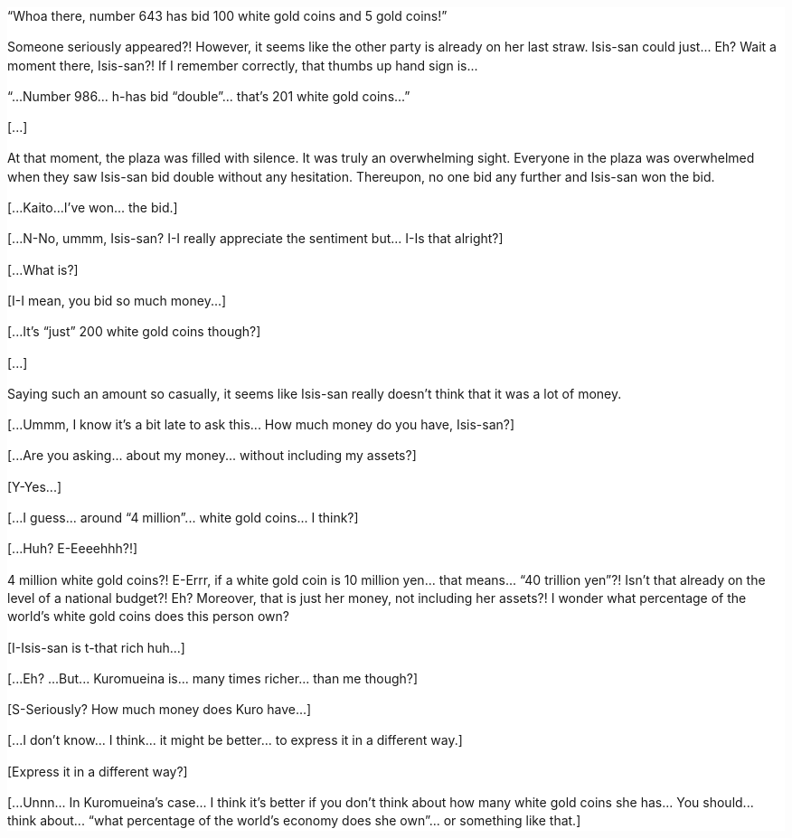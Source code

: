 “Whoa there, number 643 has bid 100 white gold coins and 5 gold coins!”

Someone seriously appeared?! However, it seems like the other party is already
on her last straw. Isis-san could just... Eh? Wait a moment there, Isis-san?! If
I remember correctly, that thumbs up hand sign is...

“...Number 986... h-has bid “double”... that’s 201 white gold coins...”

[...]

At that moment, the plaza was filled with silence. It was truly an overwhelming
sight. Everyone in the plaza was overwhelmed when they saw Isis-san bid double
without any hesitation. Thereupon, no one bid any further and Isis-san won the
bid.

[...Kaito...I’ve won... the bid.]

[...N-No, ummm, Isis-san? I-I really appreciate the sentiment but... I-Is that
alright?]

[...What is?]

[I-I mean, you bid so much money...]

[...It’s “just” 200 white gold coins though?]

[...]

Saying such an amount so casually, it seems like Isis-san really doesn’t think
that it was a lot of money.

[...Ummm, I know it’s a bit late to ask this... How much money do you have,
Isis-san?]

[...Are you asking... about my money... without including my assets?]

[Y-Yes...]

[...I guess... around “4 million”... white gold coins... I think?]

[...Huh? E-Eeeehhh?!]

4 million white gold coins?! E-Errr, if a white gold coin is 10 million yen...
that means... “40 trillion yen”?! Isn’t that already on the level of a national
budget?! Eh? Moreover, that is just her money, not including her assets?! I
wonder what percentage of the world’s white gold coins does this person own?

[I-Isis-san is t-that rich huh...]

[...Eh? ...But... Kuromueina is... many times richer... than me though?]

[S-Seriously? How much money does Kuro have...]

[...I don’t know... I think... it might be better... to express it in a
different way.]

[Express it in a different way?]

[...Unnn... In Kuromueina’s case... I think it’s better if you don’t think about
how many white gold coins she has... You should... think about... “what
percentage of the world’s economy does she own”... or something like that.]
